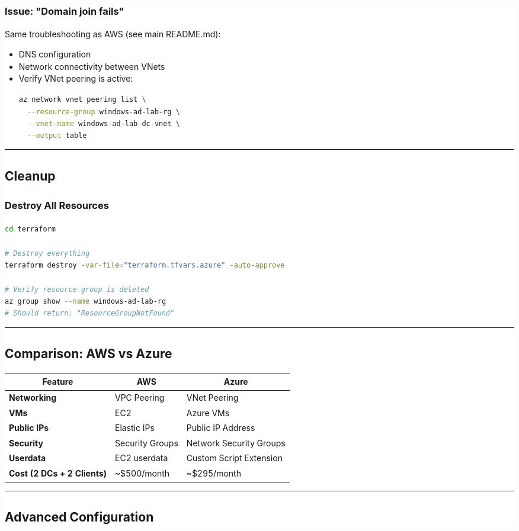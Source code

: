 ### Issue: "Domain join fails"

Same troubleshooting as AWS (see main README.md):
- DNS configuration
- Network connectivity between VNets
- Verify VNet peering is active:
  ```bash
  az network vnet peering list \
    --resource-group windows-ad-lab-rg \
    --vnet-name windows-ad-lab-dc-vnet \
    --output table
  ```

---

## Cleanup

### Destroy All Resources

```bash
cd terraform

# Destroy everything
terraform destroy -var-file="terraform.tfvars.azure" -auto-approve

# Verify resource group is deleted
az group show --name windows-ad-lab-rg
# Should return: "ResourceGroupNotFound"
```

---

## Comparison: AWS vs Azure

| Feature | AWS | Azure |
|---------|-----|-------|
| **Networking** | VPC Peering | VNet Peering |
| **VMs** | EC2 | Azure VMs |
| **Public IPs** | Elastic IPs | Public IP Address |
| **Security** | Security Groups | Network Security Groups |
| **Userdata** | EC2 userdata | Custom Script Extension |
| **Cost (2 DCs + 2 Clients)** | ~$500/month | ~$295/month |

---

## Advanced Configuration
